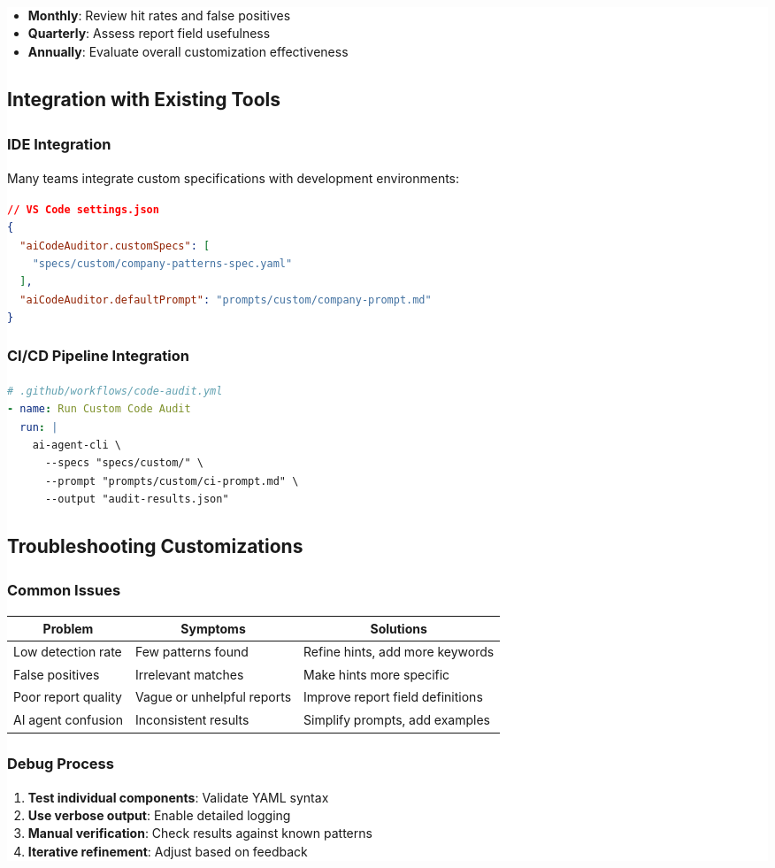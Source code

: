 - **Monthly**: Review hit rates and false positives
- **Quarterly**: Assess report field usefulness
- **Annually**: Evaluate overall customization effectiveness

## Integration with Existing Tools

### IDE Integration

Many teams integrate custom specifications with development environments:

```json
// VS Code settings.json
{
  "aiCodeAuditor.customSpecs": [
    "specs/custom/company-patterns-spec.yaml"
  ],
  "aiCodeAuditor.defaultPrompt": "prompts/custom/company-prompt.md"
}
```

### CI/CD Pipeline Integration

```yaml
# .github/workflows/code-audit.yml
- name: Run Custom Code Audit
  run: |
    ai-agent-cli \
      --specs "specs/custom/" \
      --prompt "prompts/custom/ci-prompt.md" \
      --output "audit-results.json"
```

## Troubleshooting Customizations

### Common Issues

| Problem | Symptoms | Solutions |
|---------|----------|-----------|
| Low detection rate | Few patterns found | Refine hints, add more keywords |
| False positives | Irrelevant matches | Make hints more specific |
| Poor report quality | Vague or unhelpful reports | Improve report field definitions |
| AI agent confusion | Inconsistent results | Simplify prompts, add examples |

### Debug Process

1. **Test individual components**: Validate YAML syntax
2. **Use verbose output**: Enable detailed logging
3. **Manual verification**: Check results against known patterns
4. **Iterative refinement**: Adjust based on feedback
